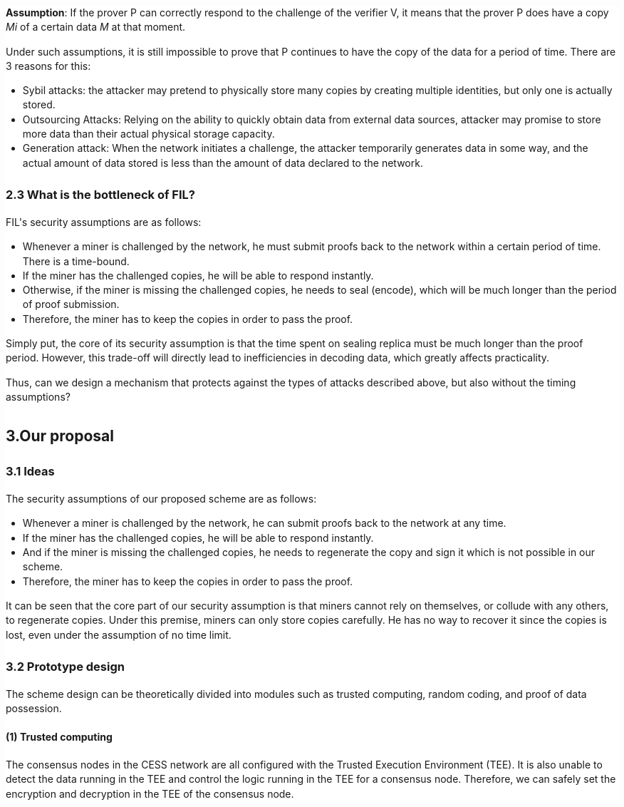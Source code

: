 **Assumption**: If the prover P can correctly respond to the challenge of the verifier V, it means that the prover P does have a copy _Mi_ of a certain data _M_ at that moment.

Under such assumptions, it is still impossible to prove that P continues to have the copy of the data for a period of time. There are 3 reasons for this:

- Sybil attacks: the attacker may pretend to physically store many copies by creating multiple identities, but only one is actually stored.
- Outsourcing Attacks: Relying on the ability to quickly obtain data from external data sources, attacker may promise to store more data than their actual physical storage capacity.
- Generation attack: When the network initiates a challenge, the attacker temporarily generates data in some way, and the actual amount of data stored is less than the amount of data declared to the network.

### 2.3 What is the bottleneck of FIL?
FIL's security assumptions are as follows:

- Whenever a miner is challenged by the network, he must submit proofs back to the network within a certain period of time. There is a time-bound.
- If the miner has the challenged copies, he will be able to respond instantly.
- Otherwise, if the miner is missing the challenged copies, he needs to seal (encode), which will be much longer than the period of proof submission.
- Therefore, the miner has to keep the copies in order to pass the proof.

Simply put, the core of its security assumption is that the time spent on sealing replica must be much longer than the proof period. However, this trade-off will directly lead to inefficiencies in  decoding data, which greatly affects practicality.

Thus, can we design a mechanism that protects against the types of attacks described above, but also without the timing assumptions?

## 3.Our proposal
### 3.1 Ideas
The security assumptions of our proposed scheme are as follows:

- Whenever a miner is challenged by the network, he can submit proofs back to the network at any time.
- If the miner has the challenged copies, he will be able to respond instantly.
- And if the miner is missing the challenged copies, he needs to regenerate the copy and sign it which is not possible in our scheme.
- Therefore, the miner has to keep the copies in order to pass the proof.

It can be seen that the core part of our security assumption is that miners cannot rely on themselves, or collude with any others, to regenerate copies. Under this premise, miners can only store copies carefully. He has no way to recover it since the copies is lost, even under the assumption of no time limit.

### 3.2 Prototype design
The scheme design can be theoretically divided into modules such as trusted computing, random coding, and proof of data possession.

#### (1) Trusted computing
The consensus nodes in the CESS network are all configured with the Trusted Execution Environment (TEE). It is also unable to detect the data running in the TEE and control the logic running in the TEE for a consensus node. Therefore, we can safely set the encryption and decryption in the TEE of the consensus node.
